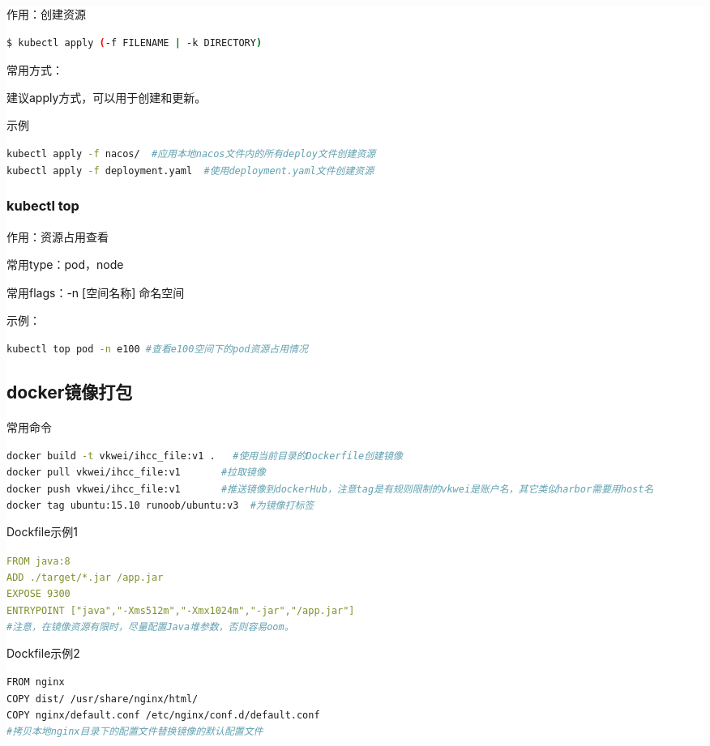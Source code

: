 作用：创建资源

```sh
$ kubectl apply (-f FILENAME | -k DIRECTORY)
```

常用方式：

建议apply方式，可以用于创建和更新。

示例

```sh
kubectl apply -f nacos/  #应用本地nacos文件内的所有deploy文件创建资源
kubectl apply -f deployment.yaml  #使用deployment.yaml文件创建资源
```

### kubectl top

作用：资源占用查看

常用type：pod，node

常用flags：-n [空间名称] 命名空间

示例：

```sh
kubectl top pod -n e100 #查看e100空间下的pod资源占用情况
```

## docker镜像打包

常用命令

```sh
docker build -t vkwei/ihcc_file:v1 .   #使用当前目录的Dockerfile创建镜像
docker pull vkwei/ihcc_file:v1       #拉取镜像
docker push vkwei/ihcc_file:v1       #推送镜像到dockerHub，注意tag是有规则限制的vkwei是账户名，其它类似harbor需要用host名
docker tag ubuntu:15.10 runoob/ubuntu:v3  #为镜像打标签
```

Dockfile示例1

```yaml
FROM java:8
ADD ./target/*.jar /app.jar
EXPOSE 9300
ENTRYPOINT ["java","-Xms512m","-Xmx1024m","-jar","/app.jar"]  
#注意，在镜像资源有限时，尽量配置Java堆参数，否则容易oom。
```

Dockfile示例2

```sh
FROM nginx
COPY dist/ /usr/share/nginx/html/
COPY nginx/default.conf /etc/nginx/conf.d/default.conf
#拷贝本地nginx目录下的配置文件替换镜像的默认配置文件
```
